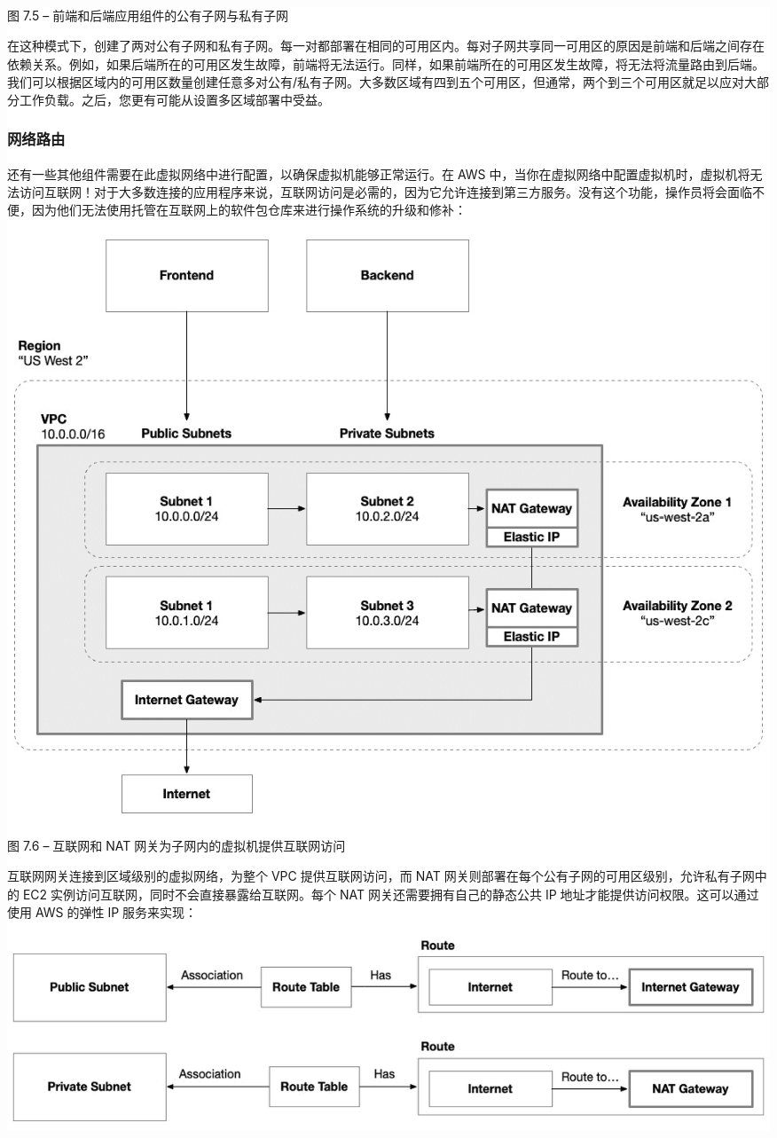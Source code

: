 图 7.5 – 前端和后端应用组件的公有子网与私有子网

在这种模式下，创建了两对公有子网和私有子网。每一对都部署在相同的可用区内。每对子网共享同一可用区的原因是前端和后端之间存在依赖关系。例如，如果后端所在的可用区发生故障，前端将无法运行。同样，如果前端所在的可用区发生故障，将无法将流量路由到后端。我们可以根据区域内的可用区数量创建任意多对公有/私有子网。大多数区域有四到五个可用区，但通常，两个到三个可用区就足以应对大部分工作负载。之后，您更有可能从设置多区域部署中受益。

### 网络路由

还有一些其他组件需要在此虚拟网络中进行配置，以确保虚拟机能够正常运行。在 AWS 中，当你在虚拟网络中配置虚拟机时，虚拟机将无法访问互联网！对于大多数连接的应用程序来说，互联网访问是必需的，因为它允许连接到第三方服务。没有这个功能，操作员将会面临不便，因为他们无法使用托管在互联网上的软件包仓库来进行操作系统的升级和修补：

![图 7.6 – 互联网和 NAT 网关为子网内的虚拟机提供互联网访问](img/B21183_07_6..jpg)

图 7.6 – 互联网和 NAT 网关为子网内的虚拟机提供互联网访问

互联网网关连接到区域级别的虚拟网络，为整个 VPC 提供互联网访问，而 NAT 网关则部署在每个公有子网的可用区级别，允许私有子网中的 EC2 实例访问互联网，同时不会直接暴露给互联网。每个 NAT 网关还需要拥有自己的静态公共 IP 地址才能提供访问权限。这可以通过使用 AWS 的弹性 IP 服务来实现：

![图 7.7 – 路由表与子网关联，将流量引导到正确的网关](img/B21183_07_7..jpg)
